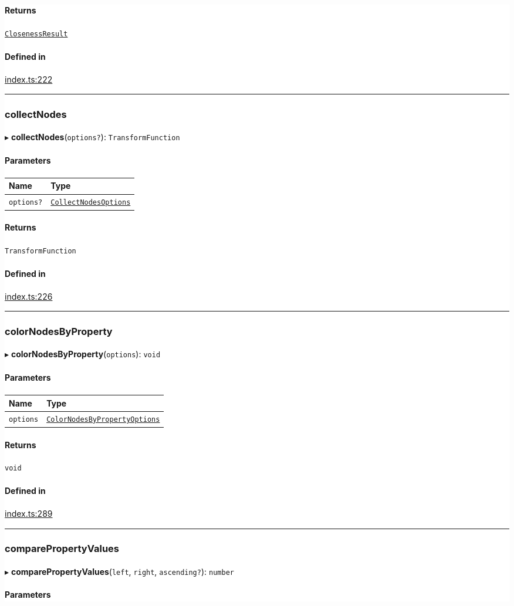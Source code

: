 #### Returns

[`ClosenessResult`](../modules.md#closenessresult)

#### Defined in

[index.ts:222](https://bitbucket.org/kineviz/graphxr-api/src/3b69512/src/index.ts#lines-222)

___

### collectNodes

▸ **collectNodes**(`options?`): `TransformFunction`

#### Parameters

| Name | Type |
| :------ | :------ |
| `options?` | [`CollectNodesOptions`](CollectNodesOptions.md) |

#### Returns

`TransformFunction`

#### Defined in

[index.ts:226](https://bitbucket.org/kineviz/graphxr-api/src/3b69512/src/index.ts#lines-226)

___

### colorNodesByProperty

▸ **colorNodesByProperty**(`options`): `void`

#### Parameters

| Name | Type |
| :------ | :------ |
| `options` | [`ColorNodesByPropertyOptions`](ColorNodesByPropertyOptions.md) |

#### Returns

`void`

#### Defined in

[index.ts:289](https://bitbucket.org/kineviz/graphxr-api/src/3b69512/src/index.ts#lines-289)

___

### comparePropertyValues

▸ **comparePropertyValues**(`left`, `right`, `ascending?`): `number`

#### Parameters
